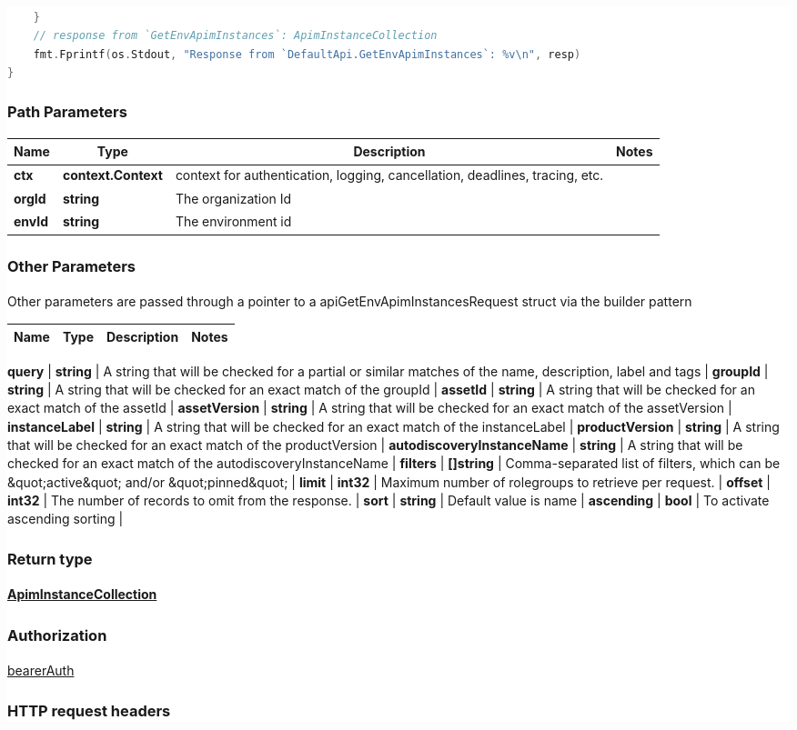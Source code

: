 ```go
    }
    // response from `GetEnvApimInstances`: ApimInstanceCollection
    fmt.Fprintf(os.Stdout, "Response from `DefaultApi.GetEnvApimInstances`: %v\n", resp)
}
```

### Path Parameters


Name | Type | Description  | Notes
------------- | ------------- | ------------- | -------------
**ctx** | **context.Context** | context for authentication, logging, cancellation, deadlines, tracing, etc.
**orgId** | **string** | The organization Id | 
**envId** | **string** | The environment id | 

### Other Parameters

Other parameters are passed through a pointer to a apiGetEnvApimInstancesRequest struct via the builder pattern


Name | Type | Description  | Notes
------------- | ------------- | ------------- | -------------


 **query** | **string** | A string that will be checked for a partial or similar matches of the name, description, label and tags | 
 **groupId** | **string** | A string that will be checked for an exact match of the groupId | 
 **assetId** | **string** | A string that will be checked for an exact match of the assetId | 
 **assetVersion** | **string** | A string that will be checked for an exact match of the assetVersion | 
 **instanceLabel** | **string** | A string that will be checked for an exact match of the instanceLabel | 
 **productVersion** | **string** | A string that will be checked for an exact match of the productVersion | 
 **autodiscoveryInstanceName** | **string** | A string that will be checked for an exact match of the autodiscoveryInstanceName | 
 **filters** | **[]string** | Comma-separated list of filters, which can be \&quot;active\&quot; and/or \&quot;pinned\&quot; | 
 **limit** | **int32** | Maximum number of rolegroups to retrieve per request. | 
 **offset** | **int32** | The number of records to omit from the response. | 
 **sort** | **string** | Default value is name | 
 **ascending** | **bool** | To activate ascending sorting | 

### Return type

[**ApimInstanceCollection**](ApimInstanceCollection.md)

### Authorization

[bearerAuth](../README.md#bearerAuth)

### HTTP request headers
